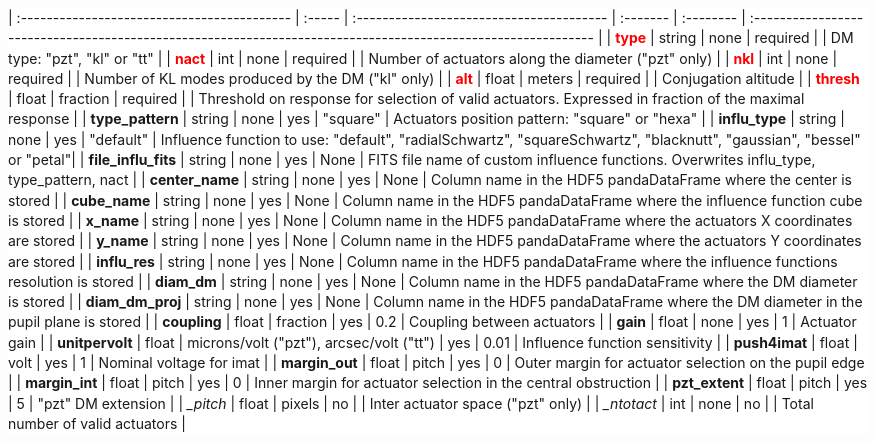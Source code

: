 | :------------------------------------------ | :----- | :--------------------------------------- | :------- | :-------- | :------------------------------------------------------------------------------------------------------------ |
| <span style="color:red"> **type** </span>   | string | none                                     | required |           | DM type: "pzt", "kl" or "tt"                                                                                  |
| <span style="color:red"> **nact** </span>   | int    | none                                     | required |           | Number of actuators along the diameter ("pzt" only)                                                           |
| <span style="color:red"> **nkl** </span>    | int    | none                                     | required |           | Number of KL modes produced by the DM ("kl" only)                                                             |
| <span style="color:red"> **alt** </span>    | float  | meters                                   | required |           | Conjugation altitude                                                                                          |
| <span style="color:red"> **thresh** </span> | float  | fraction                                 | required |           | Threshold on response for selection of valid actuators. Expressed in fraction of the maximal response         |
| **type_pattern**                            | string | none                                     | yes      | "square"  | Actuators position pattern: "square" or "hexa"                                                                |
| **influ_type**                               | string | none                                     | yes      | "default" | Influence function to use: "default", "radialSchwartz", "squareSchwartz", "blacknutt", "gaussian", "bessel" or "petal"|
| **file_influ_fits**                         | string | none                                     | yes      | None      | FITS file name of custom influence functions. Overwrites influ_type, type_pattern, nact                        |
| **center_name**                             | string | none                                     | yes      | None      | Column name in the HDF5 pandaDataFrame where the center is stored                                             |
| **cube_name**                               | string | none                                     | yes      | None      | Column name in the HDF5 pandaDataFrame where the influence function cube is stored                            |
| **x_name**                                  | string | none                                     | yes      | None      | Column name in the HDF5 pandaDataFrame where the actuators X coordinates are stored                           |
| **y_name**                                  | string | none                                     | yes      | None      | Column name in the HDF5 pandaDataFrame where the actuators Y coordinates are stored                           |
| **influ_res**                               | string | none                                     | yes      | None      | Column name in the HDF5 pandaDataFrame where the influence functions resolution is stored                     |
| **diam_dm**                                 | string | none                                     | yes      | None      | Column name in the HDF5 pandaDataFrame where the DM diameter is stored                                        |
| **diam_dm_proj**                            | string | none                                     | yes      | None      | Column name in the HDF5 pandaDataFrame where the DM diameter in the pupil plane is stored                     |
| **coupling**                                | float  | fraction                                 | yes      | 0.2       | Coupling between actuators                                                                                    |
| **gain**                                    | float  | none                                     | yes      | 1         | Actuator gain                                                                                                 |
| **unitpervolt**                             | float  | microns/volt ("pzt"), arcsec/volt ("tt") | yes      | 0.01      | Influence function sensitivity                                                                                |
| **push4imat**                               | float  | volt                                     | yes      | 1         | Nominal voltage for imat                                                                                      |
| **margin_out**                              | float  | pitch                                    | yes      | 0         | Outer margin for actuator selection on the pupil edge                                                         |
| **margin_int**                              | float  | pitch                                    | yes      | 0         | Inner margin for actuator selection in the central obstruction                                                |
| **pzt_extent**                              | float  | pitch                                    | yes      | 5         | "pzt" DM extension                                                                                            |
| *_pitch*                                    | float  | pixels                                   | no       |           | Inter actuator space ("pzt" only)                                                                             |
| *_ntotact*                                  | int    | none                                     | no       |           | Total number of valid actuators                                                                               |